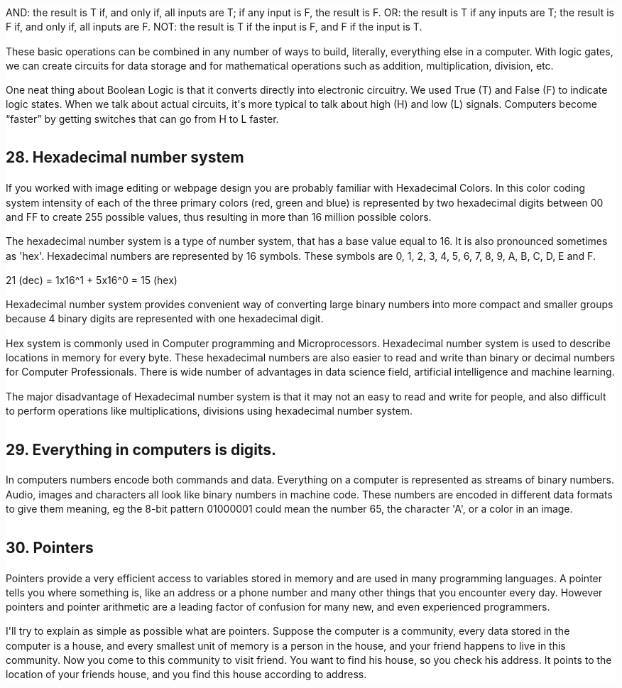 AND: the result is T if, and only if, all inputs are T; if any input is F, the result is F.
OR: the result is T if any inputs are T; the result is F if, and only if, all inputs are F.
NOT: the result is T if the input is F, and F if the input is T.

These basic operations can be combined in any number of ways to build, literally, everything else in a computer. With logic gates, we can create circuits for data storage and for mathematical operations such as addition, multiplication, division, etc.

One neat thing about Boolean Logic is that it converts directly into electronic circuitry.
We used True (T) and False (F) to indicate logic states. When we talk about actual circuits, it's more typical to talk about high (H) and low (L) signals. Computers become “faster” by getting switches that can go from H to L faster.


## 28. Hexadecimal number system

If you worked with image editing or webpage design you are probably familiar with Hexadecimal Colors. In this color coding system intensity of each of the three primary colors (red, green and blue) is represented by two hexadecimal digits between 00 and FF to create 255 possible values, thus resulting in more than 16 million possible colors. 

The hexadecimal number system is a type of number system, that has a base value equal to 16. It is also pronounced sometimes as 'hex'. Hexadecimal numbers are represented by 16 symbols. These symbols are 0, 1, 2, 3, 4, 5, 6, 7, 8, 9, A, B, C, D, E and F.

21 (dec) = 1x16^1 + 5x16^0 = 15 (hex)

Hexadecimal number system provides convenient way of converting large binary numbers into more compact and smaller groups because 4 binary digits are represented with one hexadecimal digit.

Hex system is commonly used in Computer programming and Microprocessors. Hexadecimal number system is used to describe locations in memory for every byte. These hexadecimal numbers are also easier to read and write than binary or decimal numbers for Computer Professionals. There is wide number of advantages in data science field, artificial intelligence and machine learning.

The major disadvantage of Hexadecimal number system is that it may not an easy to read and write for people, and also difficult to perform operations like multiplications, divisions using hexadecimal number system. 

## 29. Everything in computers is digits.

In computers numbers encode both commands and data. Everything on a computer is represented as streams of binary numbers. Audio, images and characters all look like binary numbers in machine code. These numbers are encoded in different data formats to give them meaning, eg the 8-bit pattern 01000001 could mean the number 65, the character 'A', or a color in an image.

## 30. Pointers
Pointers provide a very efficient access to variables stored in memory and are used in many programming languages. A pointer tells you where something is, like an address or a phone number and many other things that you encounter every day. However pointers and pointer arithmetic are a leading factor of confusion for many new, and even experienced programmers. 

I'll try to explain as simple as possible what are pointers. Suppose the computer is a community, every data stored in the computer is a house, and every smallest unit of memory is a person in the house, and your friend happens to live in this community. Now you come to this community to visit friend. You want to find his house, so you check his address. It points to the location of your friends house, and you find this house according to address.
